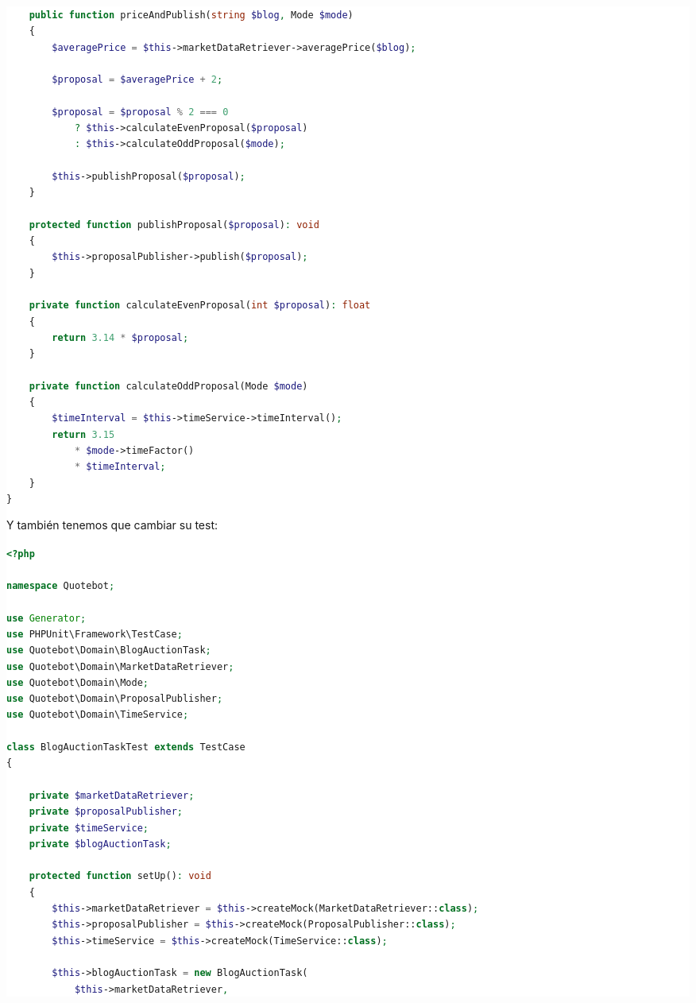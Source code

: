 ```php
    public function priceAndPublish(string $blog, Mode $mode)
    {
        $averagePrice = $this->marketDataRetriever->averagePrice($blog);

        $proposal = $averagePrice + 2;

        $proposal = $proposal % 2 === 0
            ? $this->calculateEvenProposal($proposal)
            : $this->calculateOddProposal($mode);

        $this->publishProposal($proposal);
    }

    protected function publishProposal($proposal): void
    {
        $this->proposalPublisher->publish($proposal);
    }

    private function calculateEvenProposal(int $proposal): float
    {
        return 3.14 * $proposal;
    }

    private function calculateOddProposal(Mode $mode)
    {
        $timeInterval = $this->timeService->timeInterval();
        return 3.15
            * $mode->timeFactor()
            * $timeInterval;
    }
}
```

Y también tenemos que cambiar su test:

```php
<?php

namespace Quotebot;

use Generator;
use PHPUnit\Framework\TestCase;
use Quotebot\Domain\BlogAuctionTask;
use Quotebot\Domain\MarketDataRetriever;
use Quotebot\Domain\Mode;
use Quotebot\Domain\ProposalPublisher;
use Quotebot\Domain\TimeService;

class BlogAuctionTaskTest extends TestCase
{

    private $marketDataRetriever;
    private $proposalPublisher;
    private $timeService;
    private $blogAuctionTask;

    protected function setUp(): void
    {
        $this->marketDataRetriever = $this->createMock(MarketDataRetriever::class);
        $this->proposalPublisher = $this->createMock(ProposalPublisher::class);
        $this->timeService = $this->createMock(TimeService::class);

        $this->blogAuctionTask = new BlogAuctionTask(
            $this->marketDataRetriever,
```
